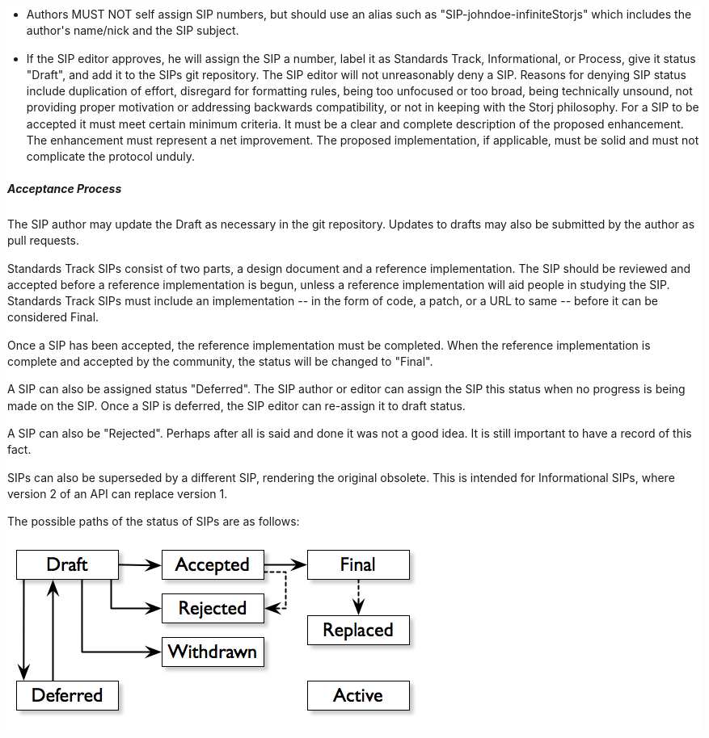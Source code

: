 * Authors MUST NOT self assign SIP numbers, but should use an alias such as "SIP-johndoe-infiniteStorjs" which includes
the author's name/nick and the SIP subject.

* If the SIP editor approves, he will assign the SIP a number, label it as Standards Track, Informational, or Process,
give it status "Draft", and add it to the SIPs git repository. The SIP editor will not unreasonably deny a SIP. 
Reasons for denying SIP status include duplication of effort, disregard for formatting rules, being too unfocused 
or too broad, being technically unsound, not providing proper motivation or addressing backwards compatibility,
or not in keeping with the Storj philosophy. For a SIP to be accepted it must meet certain minimum criteria. 
It must be a clear and complete description of the proposed enhancement. The enhancement must represent a net 
improvement. The proposed implementation, if applicable, must be solid and must not complicate the protocol unduly.

##### Acceptance Process
The SIP author may update the Draft as necessary in the git repository. Updates to drafts may also be submitted by
the author as pull requests.

Standards Track SIPs consist of two parts, a design document and a reference implementation. The SIP should be
reviewed and accepted before a reference implementation is begun, unless a reference implementation will aid
people in studying the SIP. Standards Track SIPs must include an implementation -- in the form of code, a patch,
or a URL to same -- before it can be considered Final.

Once a SIP has been accepted, the reference implementation must be completed. When the reference implementation
is complete and accepted by the community, the status will be changed to "Final".

A SIP can also be assigned status "Deferred". The SIP author or editor can assign the SIP this status when no
progress is being made on the SIP. Once a SIP is deferred, the SIP editor can re-assign it to draft status.

A SIP can also be "Rejected". Perhaps after all is said and done it was not a good idea. It is still important
to have a record of this fact.

SIPs can also be superseded by a different SIP, rendering the original obsolete. This is intended for Informational
SIPs, where version 2 of an API can replace version 1.

The possible paths of the status of SIPs are as follows:

![/sip-0001/process.png](/sip-0001/process.png)
